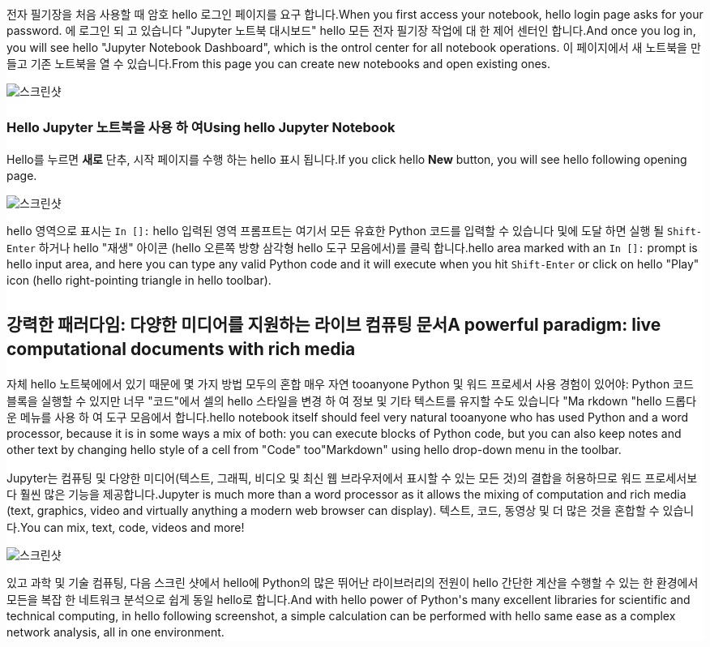 <span data-ttu-id="3dad9-165">전자 필기장을 처음 사용할 때 암호 hello 로그인 페이지를 요구 합니다.</span><span class="sxs-lookup"><span data-stu-id="3dad9-165">When you first access your notebook, hello login page asks for your password.</span></span> <span data-ttu-id="3dad9-166">에 로그인 되 고 있습니다 "Jupyter 노트북 대시보드" hello 모든 전자 필기장 작업에 대 한 제어 센터인 합니다.</span><span class="sxs-lookup"><span data-stu-id="3dad9-166">And once you log in, you will see hello "Jupyter Notebook Dashboard", which is the ontrol center for all notebook operations.</span></span>  <span data-ttu-id="3dad9-167">이 페이지에서 새 노트북을 만들고 기존 노트북을 열 수 있습니다.</span><span class="sxs-lookup"><span data-stu-id="3dad9-167">From this page you can create new notebooks and open existing ones.</span></span>

![스크린샷](./media/jupyter-notebook/jupyter-tree-view.png)

### <a name="using-hello-jupyter-notebook"></a><span data-ttu-id="3dad9-169">Hello Jupyter 노트북을 사용 하 여</span><span class="sxs-lookup"><span data-stu-id="3dad9-169">Using hello Jupyter Notebook</span></span>
<span data-ttu-id="3dad9-170">Hello를 누르면 **새로** 단추, 시작 페이지를 수행 하는 hello 표시 됩니다.</span><span class="sxs-lookup"><span data-stu-id="3dad9-170">If you click hello **New** button, you will see hello following opening page.</span></span>

![스크린샷](./media/jupyter-notebook/jupyter-untitled-notebook.png)

<span data-ttu-id="3dad9-172">hello 영역으로 표시는 `In []:` hello 입력된 영역 프롬프트는 여기서 모든 유효한 Python 코드를 입력할 수 있습니다 및에 도달 하면 실행 될 `Shift-Enter` 하거나 hello "재생" 아이콘 (hello 오른쪽 방향 삼각형 hello 도구 모음에서)를 클릭 합니다.</span><span class="sxs-lookup"><span data-stu-id="3dad9-172">hello area marked with an `In []:` prompt is hello input area, and here you can type any valid Python code and it will execute when you hit `Shift-Enter` or click on hello "Play" icon (hello right-pointing triangle in hello toolbar).</span></span>

## <a name="a-powerful-paradigm-live-computational-documents-with-rich-media"></a><span data-ttu-id="3dad9-173">강력한 패러다임: 다양한 미디어를 지원하는 라이브 컴퓨팅 문서</span><span class="sxs-lookup"><span data-stu-id="3dad9-173">A powerful paradigm: live computational documents with rich media</span></span>
<span data-ttu-id="3dad9-174">자체 hello 노트북에에서 있기 때문에 몇 가지 방법 모두의 혼합 매우 자연 tooanyone Python 및 워드 프로세서 사용 경험이 있어야: Python 코드 블록을 실행할 수 있지만 너무 "코드"에서 셀의 hello 스타일을 변경 하 여 정보 및 기타 텍스트를 유지할 수도 있습니다 "Ma rkdown "hello 드롭다운 메뉴를 사용 하 여 도구 모음에서 합니다.</span><span class="sxs-lookup"><span data-stu-id="3dad9-174">hello notebook itself should feel very natural tooanyone who has used Python and a word processor, because it is in some ways a mix of both: you can execute blocks of Python code, but you can also keep notes and other text by changing hello style of a cell from "Code" too"Markdown" using hello drop-down menu in the toolbar.</span></span>

<span data-ttu-id="3dad9-175">Jupyter는 컴퓨팅 및 다양한 미디어(텍스트, 그래픽, 비디오 및 최신 웹 브라우저에서 표시할 수 있는 모든 것)의 결합을 허용하므로 워드 프로세서보다 훨씬 많은 기능을 제공합니다.</span><span class="sxs-lookup"><span data-stu-id="3dad9-175">Jupyter is much more than a word processor as it allows the mixing of computation and rich media (text, graphics, video and virtually anything a modern web browser can display).</span></span> <span data-ttu-id="3dad9-176">텍스트, 코드, 동영상 및 더 많은 것을 혼합할 수 있습니다.</span><span class="sxs-lookup"><span data-stu-id="3dad9-176">You can mix, text, code, videos and more!</span></span>

![스크린샷](./media/jupyter-notebook/jupyter-editing-experience.png)

<span data-ttu-id="3dad9-178">있고 과학 및 기술 컴퓨팅, 다음 스크린 샷에서 hello에 Python의 많은 뛰어난 라이브러리의 전원이 hello 간단한 계산을 수행할 수 있는 한 환경에서 모든을 복잡 한 네트워크 분석으로 쉽게 동일 hello로 합니다.</span><span class="sxs-lookup"><span data-stu-id="3dad9-178">And with hello power of Python's many excellent libraries for scientific and technical computing, in hello following screenshot, a simple calculation can be performed with hello same ease as a complex network analysis, all in one environment.</span></span>
